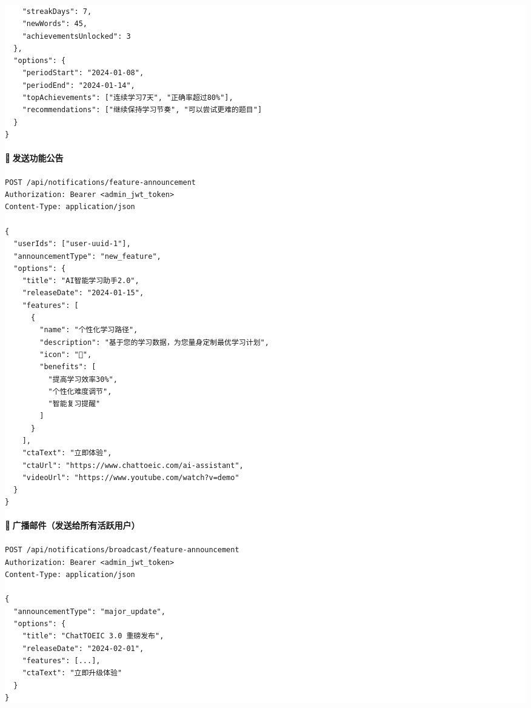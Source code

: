 ```http
    "streakDays": 7,
    "newWords": 45,
    "achievementsUnlocked": 3
  },
  "options": {
    "periodStart": "2024-01-08",
    "periodEnd": "2024-01-14",
    "topAchievements": ["连续学习7天", "正确率超过80%"],
    "recommendations": ["继续保持学习节奏", "可以尝试更难的题目"]
  }
}
```

#### 🚀 发送功能公告
```http
POST /api/notifications/feature-announcement
Authorization: Bearer <admin_jwt_token>
Content-Type: application/json

{
  "userIds": ["user-uuid-1"],
  "announcementType": "new_feature",
  "options": {
    "title": "AI智能学习助手2.0",
    "releaseDate": "2024-01-15",
    "features": [
      {
        "name": "个性化学习路径",
        "description": "基于您的学习数据，为您量身定制最优学习计划",
        "icon": "🎯",
        "benefits": [
          "提高学习效率30%",
          "个性化难度调节",
          "智能复习提醒"
        ]
      }
    ],
    "ctaText": "立即体验",
    "ctaUrl": "https://www.chattoeic.com/ai-assistant",
    "videoUrl": "https://www.youtube.com/watch?v=demo"
  }
}
```

#### 📢 广播邮件（发送给所有活跃用户）
```http
POST /api/notifications/broadcast/feature-announcement
Authorization: Bearer <admin_jwt_token>
Content-Type: application/json

{
  "announcementType": "major_update",
  "options": {
    "title": "ChatTOEIC 3.0 重磅发布",
    "releaseDate": "2024-02-01",
    "features": [...],
    "ctaText": "立即升级体验"
  }
}
```
